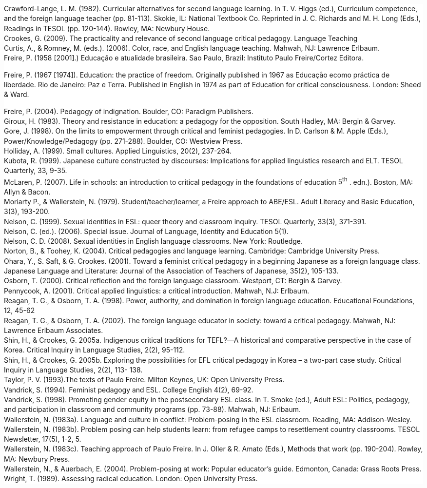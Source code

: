 Crawford-Lange, L. M. (1982). Curricular alternatives for second language learning. In T. V. Higgs (ed.), Curriculum competence, and the foreign language teacher (pp. 81-113). Skokie, IL: National Textbook Co. Reprinted in J. C. Richards and M. H. Long (Eds.), Readings in TESOL (pp. 120-144). Rowley, MA: Newbury House.   
Crookes, G. (2009). The practicality and relevance of second language critical pedagogy. Language Teaching   
Curtis, A., & Romney, M. (eds.). (2006). Color, race, and English language teaching. Mahwah, NJ: Lawrence Erlbaum.   
Freire, P. (1958 [2001].) Educação e atualidade brasileira. Sao Paulo, Brazil: Instituto Paulo Freire/Cortez Editora.

Freire, P. (1967 [1974]). Education: the practice of freedom. Originally published in 1967 as Educaçåo ecomo práctica de liberdade. Rio de Janeiro: Paz e Terra. Published in English in 1974 as part of Education for critical consciousness. London: Sheed & Ward.

Freire, P. (2004). Pedagogy of indignation. Boulder, CO: Paradigm Publishers.   
Giroux, H. (1983). Theory and resistance in education: a pedagogy for the opposition. South Hadley, MA: Bergin & Garvey.   
Gore, J. (1998). On the limits to empowerment through critical and feminist pedagogies. In D. Carlson & M. Apple (Eds.), Power/Knowledge/Pedagogy (pp. 271-288). Boulder, CO: Westview Press.   
Holliday, A. (1999). Small cultures. Applied Linguistics, 20(2), 237-264.   
Kubota, R. (1999). Japanese culture constructed by discourses: Implications for applied linguistics research and ELT. TESOL Quarterly, 33, 9-35.   
McLaren, P. (2007). Life in schools: an introduction to critical pedagogy in the foundations of education $5 ^ { \mathrm { t h } }$ . edn.). Boston, MA: Allyn & Bacon.   
Moriarty P., & Wallerstein, N. (1979). Student/teacher/learner, a Freire approach to ABE/ESL. Adult Literacy and Basic Education, 3(3), 193-200.   
Nelson, C. (1999). Sexual identities in ESL: queer theory and classroom inquiry. TESOL Quarterly, 33(3), 371-391.   
Nelson, C. (ed.). (2006). Special issue. Journal of Language, Identity and Education 5(1).   
Nelson, C. D. (2008). Sexual identities in English language classrooms. New York: Routledge.   
Norton, B., & Toohey, K. (2004). Critical pedagogies and language learning. Cambridge: Cambridge University Press.   
Ohara, Y., S. Saft, & G. Crookes. (2001). Toward a feminist critical pedagogy in a beginning Japanese as a foreign language class. Japanese Language and Literature: Journal of the Association of Teachers of Japanese, 35(2), 105-133.   
Osborn, T. (2000). Critical reflection and the foreign language classroom. Westport, CT: Bergin & Garvey.   
Pennycook, A. (2001). Critical applied linguistics: a critical introduction. Mahwah, N.J: Erlbaum.   
Reagan, T. G., & Osborn, T. A. (1998). Power, authority, and domination in foreign language education. Educational Foundations, 12, 45-62   
Reagan, T. G., & Osborn, T. A. (2002). The foreign language educator in society: toward a critical pedagogy. Mahwah, NJ: Lawrence Erlbaum Associates.   
Shin, H., & Crookes, G. 2005a. Indigenous critical traditions for TEFL?—A historical and comparative perspective in the case of Korea. Critical Inquiry in Language Studies, 2(2), 95-112.   
Shin, H., & Crookes, G. 2005b. Exploring the possibilities for EFL critical pedagogy in Korea – a two-part case study. Critical Inquiry in Language Studies, 2(2), 113- 138.   
Taylor, P. V. (1993).The texts of Paulo Freire. Milton Keynes, UK: Open University Press.   
Vandrick, S. (1994). Feminist pedagogy and ESL. College English 4(2), 69-92.   
Vandrick, S. (1998). Promoting gender equity in the postsecondary ESL class. In T. Smoke (ed.), Adult ESL: Politics, pedagogy, and participation in classroom and community programs (pp. 73-88). Mahwah, NJ: Erlbaum.   
Wallerstein, N. (1983a). Language and culture in conflict: Problem-posing in the ESL classroom. Reading, MA: Addison-Wesley.   
Wallerstein, N. (1983b). Problem posing can help students learn: from refugee camps to resettlement country classrooms. TESOL Newsletter, 17(5), 1-2, 5.   
Wallerstein, N. (1983c). Teaching approach of Paulo Freire. In J. Oller & R. Amato (Eds.), Methods that work (pp. 190-204). Rowley, MA: Newbury Press.   
Wallerstein, N., & Auerbach, E. (2004). Problem-posing at work: Popular educator’s guide. Edmonton, Canada: Grass Roots Press.   
Wright, T. (1989). Assessing radical education. London: Open University Press.